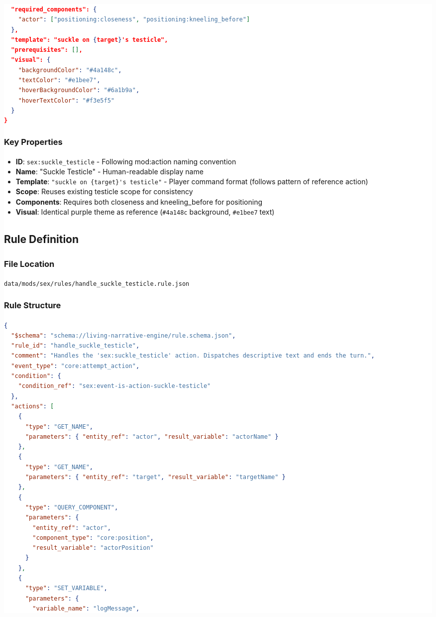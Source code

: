 ```json
  "required_components": {
    "actor": ["positioning:closeness", "positioning:kneeling_before"]
  },
  "template": "suckle on {target}'s testicle",
  "prerequisites": [],
  "visual": {
    "backgroundColor": "#4a148c",
    "textColor": "#e1bee7",
    "hoverBackgroundColor": "#6a1b9a",
    "hoverTextColor": "#f3e5f5"
  }
}
```

### Key Properties

- **ID**: `sex:suckle_testicle` - Following mod:action naming convention
- **Name**: "Suckle Testicle" - Human-readable display name
- **Template**: `"suckle on {target}'s testicle"` - Player command format (follows pattern of reference action)
- **Scope**: Reuses existing testicle scope for consistency
- **Components**: Requires both closeness and kneeling_before for positioning
- **Visual**: Identical purple theme as reference (`#4a148c` background, `#e1bee7` text)

## Rule Definition

### File Location

`data/mods/sex/rules/handle_suckle_testicle.rule.json`

### Rule Structure

```json
{
  "$schema": "schema://living-narrative-engine/rule.schema.json",
  "rule_id": "handle_suckle_testicle",
  "comment": "Handles the 'sex:suckle_testicle' action. Dispatches descriptive text and ends the turn.",
  "event_type": "core:attempt_action",
  "condition": {
    "condition_ref": "sex:event-is-action-suckle-testicle"
  },
  "actions": [
    {
      "type": "GET_NAME",
      "parameters": { "entity_ref": "actor", "result_variable": "actorName" }
    },
    {
      "type": "GET_NAME",
      "parameters": { "entity_ref": "target", "result_variable": "targetName" }
    },
    {
      "type": "QUERY_COMPONENT",
      "parameters": {
        "entity_ref": "actor",
        "component_type": "core:position",
        "result_variable": "actorPosition"
      }
    },
    {
      "type": "SET_VARIABLE",
      "parameters": {
        "variable_name": "logMessage",
```
